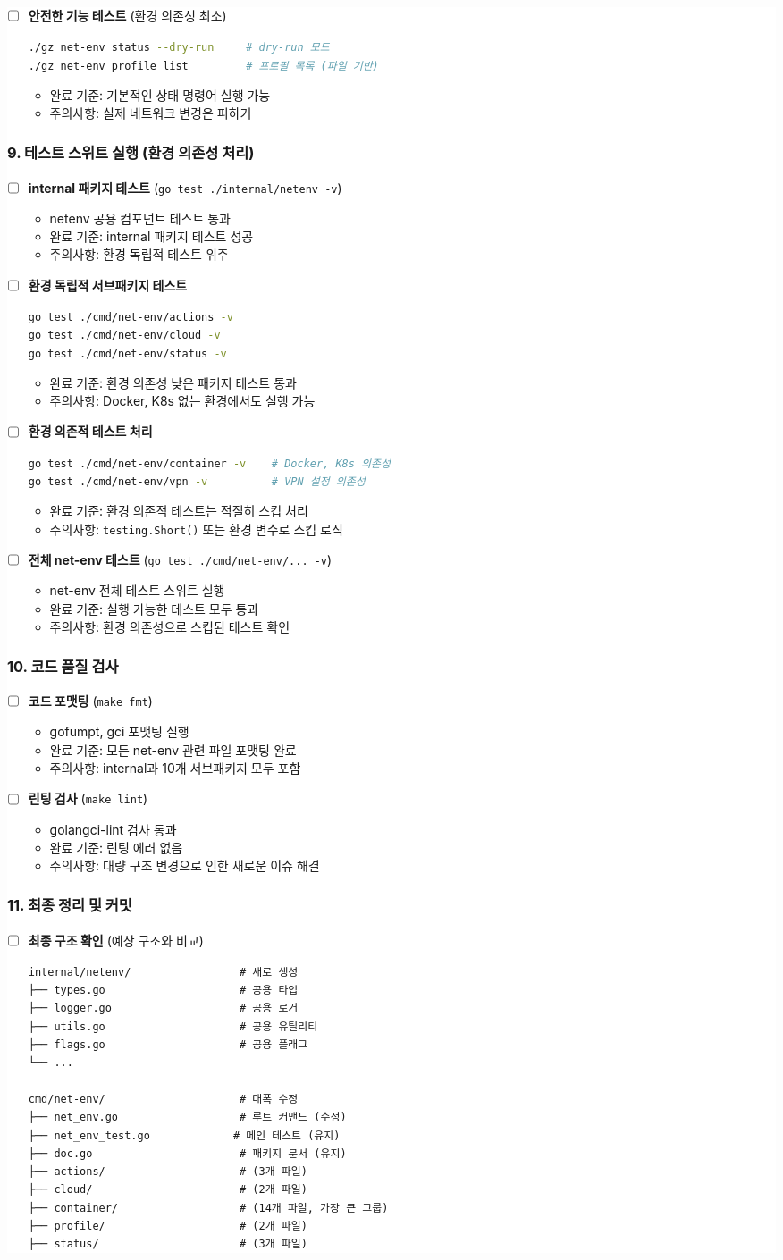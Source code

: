 - [ ] **안전한 기능 테스트** (환경 의존성 최소)
  ```bash
  ./gz net-env status --dry-run     # dry-run 모드
  ./gz net-env profile list         # 프로필 목록 (파일 기반)
  ```
  - 완료 기준: 기본적인 상태 명령어 실행 가능
  - 주의사항: 실제 네트워크 변경은 피하기

### 9. 테스트 스위트 실행 (환경 의존성 처리)
- [ ] **internal 패키지 테스트** (`go test ./internal/netenv -v`)
  - netenv 공용 컴포넌트 테스트 통과
  - 완료 기준: internal 패키지 테스트 성공
  - 주의사항: 환경 독립적 테스트 위주

- [ ] **환경 독립적 서브패키지 테스트**
  ```bash
  go test ./cmd/net-env/actions -v
  go test ./cmd/net-env/cloud -v
  go test ./cmd/net-env/status -v
  ```
  - 완료 기준: 환경 의존성 낮은 패키지 테스트 통과
  - 주의사항: Docker, K8s 없는 환경에서도 실행 가능

- [ ] **환경 의존적 테스트 처리**
  ```bash
  go test ./cmd/net-env/container -v    # Docker, K8s 의존성
  go test ./cmd/net-env/vpn -v          # VPN 설정 의존성
  ```
  - 완료 기준: 환경 의존적 테스트는 적절히 스킵 처리
  - 주의사항: `testing.Short()` 또는 환경 변수로 스킵 로직

- [ ] **전체 net-env 테스트** (`go test ./cmd/net-env/... -v`)
  - net-env 전체 테스트 스위트 실행
  - 완료 기준: 실행 가능한 테스트 모두 통과
  - 주의사항: 환경 의존성으로 스킵된 테스트 확인

### 10. 코드 품질 검사
- [ ] **코드 포맷팅** (`make fmt`)
  - gofumpt, gci 포맷팅 실행
  - 완료 기준: 모든 net-env 관련 파일 포맷팅 완료
  - 주의사항: internal과 10개 서브패키지 모두 포함

- [ ] **린팅 검사** (`make lint`)
  - golangci-lint 검사 통과
  - 완료 기준: 린팅 에러 없음
  - 주의사항: 대량 구조 변경으로 인한 새로운 이슈 해결

### 11. 최종 정리 및 커밋
- [ ] **최종 구조 확인** (예상 구조와 비교)
  ```
  internal/netenv/                 # 새로 생성
  ├── types.go                     # 공용 타입
  ├── logger.go                    # 공용 로거
  ├── utils.go                     # 공용 유틸리티
  ├── flags.go                     # 공용 플래그
  └── ...

  cmd/net-env/                     # 대폭 수정
  ├── net_env.go                   # 루트 커맨드 (수정)
  ├── net_env_test.go             # 메인 테스트 (유지)
  ├── doc.go                       # 패키지 문서 (유지)
  ├── actions/                     # (3개 파일)
  ├── cloud/                       # (2개 파일)
  ├── container/                   # (14개 파일, 가장 큰 그룹)
  ├── profile/                     # (2개 파일)
  ├── status/                      # (3개 파일)
  ```